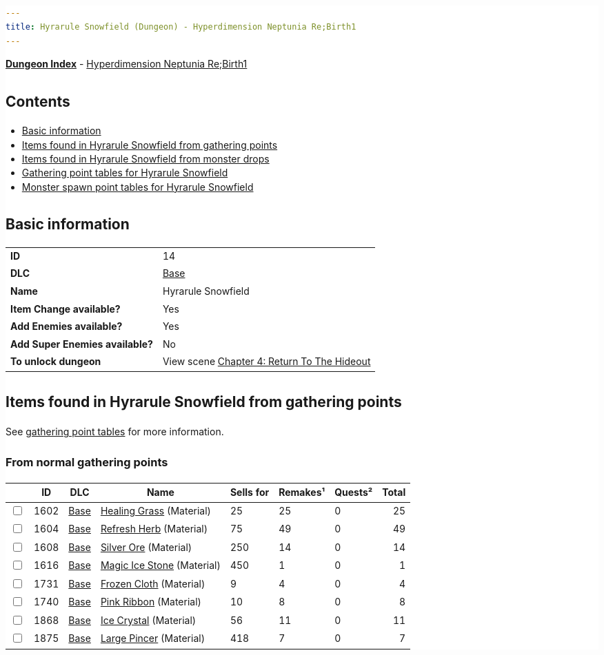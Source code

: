 ```yaml
---
title: Hyrarule Snowfield (Dungeon) - Hyperdimension Neptunia Re;Birth1
---
```


[**Dungeon Index**](/neptunia/rb1/dungeon/index.html) - [Hyperdimension Neptunia Re;Birth1](/neptunia/rb1)

## Contents

- [Basic information](#basic-information)
- [Items found in Hyrarule Snowfield from gathering points](#items-found-in-hyrarule-snowfield-from-gathering-points)
- [Items found in Hyrarule Snowfield from monster drops](#items-found-in-hyrarule-snowfield-from-monster-drops)
- [Gathering point tables for Hyrarule Snowfield](#gathering-point-tables-for-hyrarule-snowfield)
- [Monster spawn point tables for Hyrarule Snowfield](#monster-spawn-point-tables-for-hyrarule-snowfield)

## Basic information

|   |   |
| -- | -- |
| **ID** | 14 |
| **DLC** | [Base](/neptunia/rb1/dlc/1-base.html) |
| **Name** | Hyrarule Snowfield |
| **Item Change available?** | Yes |
| **Add Enemies available?** | Yes |
| **Add Super Enemies available?** | No |
| **To unlock dungeon** | View scene [Chapter 4: Return To The Hideout](/neptunia/rb1/scene/1-418-chapter-4-return-to-the-hideout.html) |


## Items found in Hyrarule Snowfield from gathering points

See [gathering point tables](#gathering-point-tables-for-hyrarule-snowfield) for more information.

### From normal gathering points

|    | ID | DLC | Name | Sells for | Remakes¹ | Quests² | Total |
| -- | -- | --- | ---- | --------- | -------- | ------- | ----: |
| <input type="checkbox" id="rb1-item-1-1602" class="trackbox" /> | 1602 | [Base](/neptunia/rb1/dlc/1-base.html) | [Healing Grass](/neptunia/rb1/item/1-1602-healing-grass.html) (Material) | 25 | 25 | 0 | 25 |
| <input type="checkbox" id="rb1-item-1-1604" class="trackbox" /> | 1604 | [Base](/neptunia/rb1/dlc/1-base.html) | [Refresh Herb](/neptunia/rb1/item/1-1604-refresh-herb.html) (Material) | 75 | 49 | 0 | 49 |
| <input type="checkbox" id="rb1-item-1-1608" class="trackbox" /> | 1608 | [Base](/neptunia/rb1/dlc/1-base.html) | [Silver Ore](/neptunia/rb1/item/1-1608-silver-ore.html) (Material) | 250 | 14 | 0 | 14 |
| <input type="checkbox" id="rb1-item-1-1616" class="trackbox" /> | 1616 | [Base](/neptunia/rb1/dlc/1-base.html) | [Magic Ice Stone](/neptunia/rb1/item/1-1616-magic-ice-stone.html) (Material) | 450 | 1 | 0 | 1 |
| <input type="checkbox" id="rb1-item-1-1731" class="trackbox" /> | 1731 | [Base](/neptunia/rb1/dlc/1-base.html) | [Frozen Cloth](/neptunia/rb1/item/1-1731-frozen-cloth.html) (Material) | 9 | 4 | 0 | 4 |
| <input type="checkbox" id="rb1-item-1-1740" class="trackbox" /> | 1740 | [Base](/neptunia/rb1/dlc/1-base.html) | [Pink Ribbon](/neptunia/rb1/item/1-1740-pink-ribbon.html) (Material) | 10 | 8 | 0 | 8 |
| <input type="checkbox" id="rb1-item-1-1868" class="trackbox" /> | 1868 | [Base](/neptunia/rb1/dlc/1-base.html) | [Ice Crystal](/neptunia/rb1/item/1-1868-ice-crystal.html) (Material) | 56 | 11 | 0 | 11 |
| <input type="checkbox" id="rb1-item-1-1875" class="trackbox" /> | 1875 | [Base](/neptunia/rb1/dlc/1-base.html) | [Large Pincer](/neptunia/rb1/item/1-1875-large-pincer.html) (Material) | 418 | 7 | 0 | 7 |

